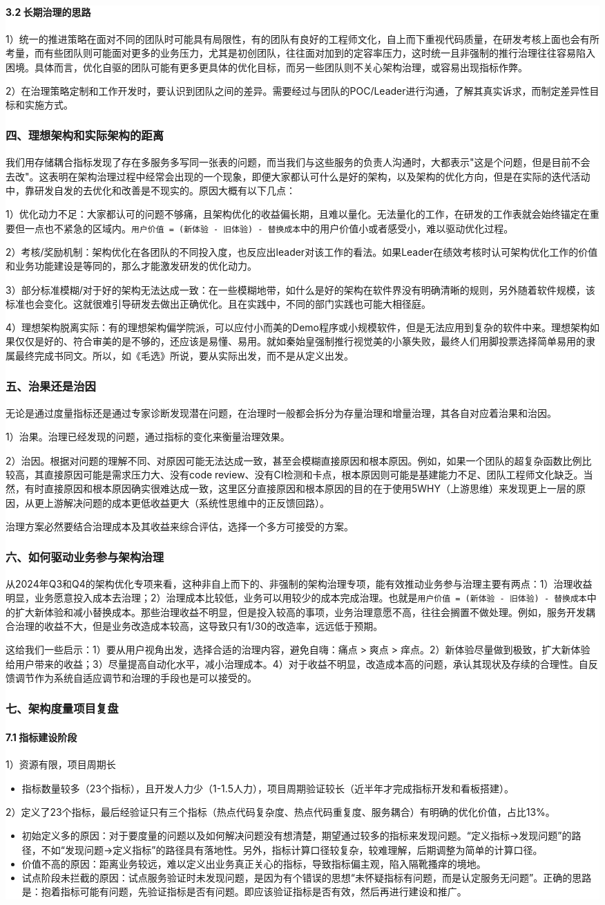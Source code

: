#### 3.2 长期治理的思路

1）统一的推进策略在面对不同的团队时可能具有局限性，有的团队有良好的工程师文化，自上而下重视代码质量，在研发考核上面也会有所考量，而有些团队则可能面对更多的业务压力，尤其是初创团队，往往面对加到的定容率压力，这时统一且非强制的推行治理往往容易陷入困境。具体而言，优化自驱的团队可能有更多更具体的优化目标，而另一些团队则不关心架构治理，或容易出现指标作弊。

2）在治理策略定制和工作开发时，要认识到团队之间的差异。需要经过与团队的POC/Leader进行沟通，了解其真实诉求，而制定差异性目标和实施方式。

### 四、理想架构和实际架构的距离

我们用存储耦合指标发现了存在多服务多写同一张表的问题，而当我们与这些服务的负责人沟通时，大都表示"这是个问题，但是目前不会去改"。这表明在架构治理过程中经常会出现的一个现象，即便大家都认可什么是好的架构，以及架构的优化方向，但是在实际的迭代活动中，靠研发自发的去优化和改善是不现实的。原因大概有以下几点：

1）优化动力不足：大家都认可的问题不够痛，且架构优化的收益偏长期，且难以量化。无法量化的工作，在研发的工作表就会始终锚定在重要但一点也不紧急的区域内。`用户价值 = (新体验 - 旧体验) - 替换成本`中的用户价值小或者感受小，难以驱动优化过程。

2）考核/奖励机制：架构优化在各团队的不同投入度，也反应出leader对该工作的看法。如果Leader在绩效考核时认可架构优化工作的价值和业务功能建设是等同的，那么才能激发研发的优化动力。

3）部分标准模糊/对于好的架构无法达成一致：在一些模糊地带，如什么是好的架构在软件界没有明确清晰的规则，另外随着软件规模，该标准也会变化。这就很难引导研发去做出正确优化。且在实践中，不同的部门实践也可能大相径庭。

4）理想架构脱离实际：有的理想架构偏学院派，可以应付小而美的Demo程序或小规模软件，但是无法应用到复杂的软件中来。理想架构如果仅仅是好的、符合审美的是不够的，还应该是易懂、易用。就如秦始皇强制推行视觉美的小篆失败，最终人们用脚投票选择简单易用的隶属最终完成书同文。所以，如《毛选》所说，要从实际出发，而不是从定义出发。

### 五、治果还是治因

无论是通过度量指标还是通过专家诊断发现潜在问题，在治理时一般都会拆分为存量治理和增量治理，其各自对应着治果和治因。

1）治果。治理已经发现的问题，通过指标的变化来衡量治理效果。

2）治因。根据对问题的理解不同、对原因可能无法达成一致，甚至会模糊直接原因和根本原因。例如，如果一个团队的超复杂函数比例比较高，其直接原因可能是需求压力大、没有code review、没有CI检测和卡点，根本原因则可能是基建能力不足、团队工程师文化缺乏。当然，有时直接原因和根本原因确实很难达成一致，这里区分直接原因和根本原因的目的在于使用5WHY（上游思维）来发现更上一层的原因，从更上游解决问题的成本更低收益更大（系统性思维中的正反馈回路）。

治理方案必然要结合治理成本及其收益来综合评估，选择一个多方可接受的方案。

### 六、如何驱动业务参与架构治理

从2024年Q3和Q4的架构优化专项来看，这种非自上而下的、非强制的架构治理专项，能有效推动业务参与治理主要有两点：1）治理收益明显，业务愿意投入成本去治理；2）治理成本比较低，业务可以用较少的成本完成治理。也就是`用户价值 = (新体验 - 旧体验) - 替换成本`中的扩大新体验和减小替换成本。那些治理收益不明显，但是投入较高的事项，业务治理意愿不高，往往会搁置不做处理。例如，服务开发耦合治理的收益不大，但是业务改造成本较高，这导致只有1/30的改造率，远远低于预期。

这给我们一些启示：1）要从用户视角出发，选择合适的治理内容，避免自嗨：痛点 > 爽点 > 痒点。2）新体验尽量做到极致，扩大新体验给用户带来的收益；3）尽量提高自动化水平，减小治理成本。4）对于收益不明显，改造成本高的问题，承认其现状及存续的合理性。自反馈调节作为系统自适应调节和治理的手段也是可以接受的。

### 七、架构度量项目复盘

#### 7.1 指标建设阶段

1）资源有限，项目周期长

* 指标数量较多（23个指标），且开发人力少（1-1.5人力），项目周期验证较长（近半年才完成指标开发和看板搭建）。

2）定义了23个指标，最后经验证只有三个指标（热点代码复杂度、热点代码重复度、服务耦合）有明确的优化价值，占比13%。

* 初始定义多的原因：对于要度量的问题以及如何解决问题没有想清楚，期望通过较多的指标来发现问题。“定义指标→发现问题”的路径，不如“发现问题→定义指标”的路径具有落地性。另外，指标计算口径较复杂，较难理解，后期调整为简单的计算口径。
* 价值不高的原因：距离业务较远，难以定义出业务真正关心的指标，导致指标偏主观，陷入隔靴搔痒的境地。
* 试点阶段未拦截的原因：试点服务验证时未发现问题，是因为有个错误的思想“未怀疑指标有问题，而是认定服务无问题”。正确的思路是：抱着指标可能有问题，先验证指标是否有问题。即应该验证指标是否有效，然后再进行建设和推广。
